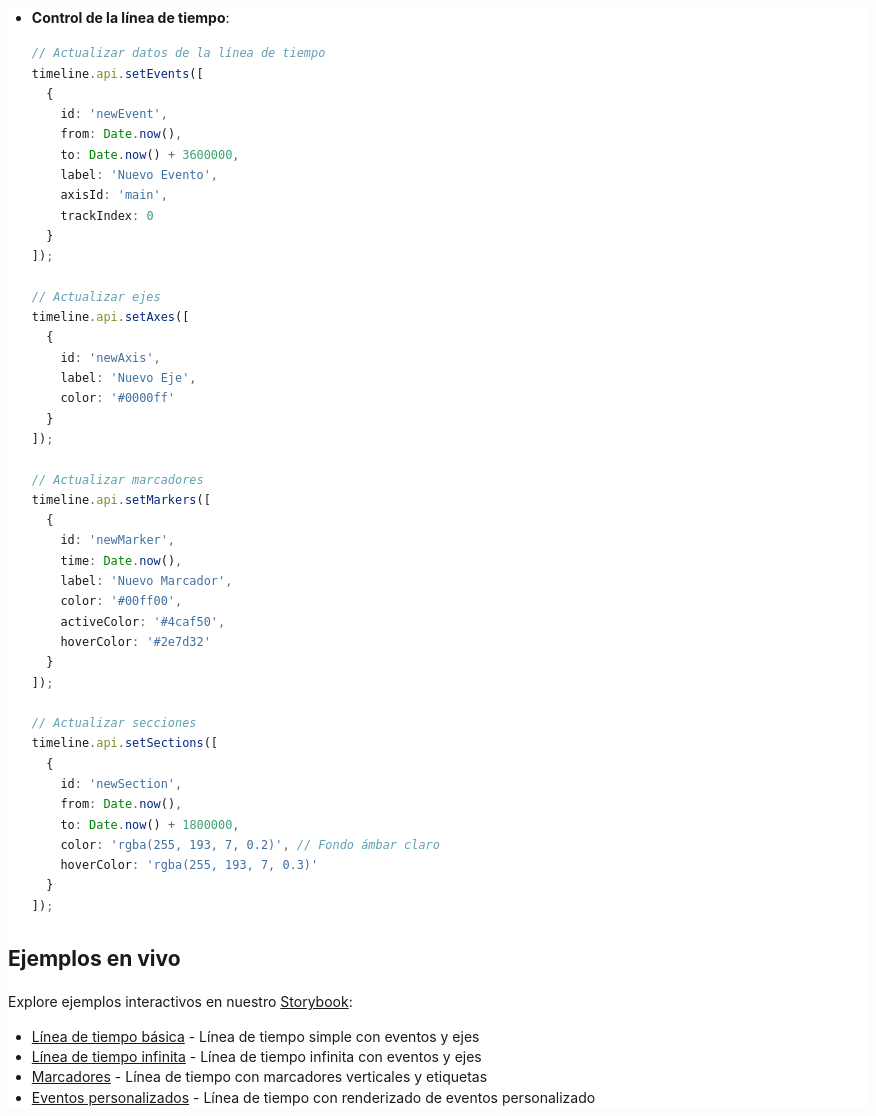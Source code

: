 - **Control de la línea de tiempo**:
  ```typescript
  // Actualizar datos de la línea de tiempo
  timeline.api.setEvents([
    {
      id: 'newEvent',
      from: Date.now(),
      to: Date.now() + 3600000,
      label: 'Nuevo Evento',
      axisId: 'main',
      trackIndex: 0
    }
  ]);

  // Actualizar ejes
  timeline.api.setAxes([
    {
      id: 'newAxis',
      label: 'Nuevo Eje',
      color: '#0000ff'
    }
  ]);

  // Actualizar marcadores
  timeline.api.setMarkers([
    {
      id: 'newMarker',
      time: Date.now(),
      label: 'Nuevo Marcador',
      color: '#00ff00',
      activeColor: '#4caf50',
      hoverColor: '#2e7d32'
    }
  ]);

  // Actualizar secciones
  timeline.api.setSections([
    {
      id: 'newSection',
      from: Date.now(),
      to: Date.now() + 1800000,
      color: 'rgba(255, 193, 7, 0.2)', // Fondo ámbar claro
      hoverColor: 'rgba(255, 193, 7, 0.3)'
    }
  ]);
  ```

## Ejemplos en vivo

Explore ejemplos interactivos en nuestro [Storybook](https://preview.gravity-ui.com/timeline/):

- [Línea de tiempo básica](https://preview.gravity-ui.com/timeline/?path=/story/timeline-events--basic) - Línea de tiempo simple con eventos y ejes
- [Línea de tiempo infinita](https://preview.gravity-ui.com/timeline/?path=/story/timeline-events--endless-timelines) - Línea de tiempo infinita con eventos y ejes
- [Marcadores](https://preview.gravity-ui.com/timeline/?path=/story/timeline-markers--basic) - Línea de tiempo con marcadores verticales y etiquetas
- [Eventos personalizados](https://preview.gravity-ui.com/timeline/?path=/story/timeline-events--custom-renderer) - Línea de tiempo con renderizado de eventos personalizado
